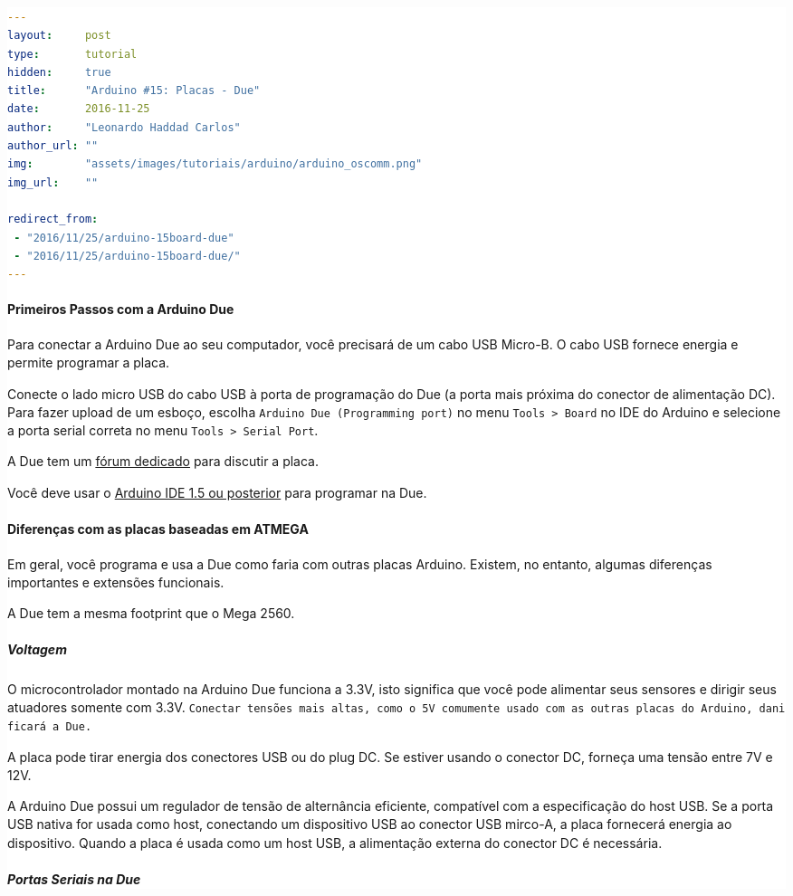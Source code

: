 ```yaml
---
layout:     post
type:       tutorial
hidden:     true
title:      "Arduino #15: Placas - Due"
date:       2016-11-25
author:     "Leonardo Haddad Carlos"
author_url: ""
img:        "assets/images/tutoriais/arduino/arduino_oscomm.png"
img_url:    ""

redirect_from:
 - "2016/11/25/arduino-15board-due"
 - "2016/11/25/arduino-15board-due/"
---
```


#### Primeiros Passos com a Arduino Due

Para conectar a Arduino Due ao seu computador, você precisará de um cabo USB Micro-B. O cabo USB fornece energia e permite programar a placa.

Conecte o lado micro USB do cabo USB à porta de programação do Due (a porta mais próxima do conector de alimentação DC). Para fazer upload de um esboço, escolha `Arduino Due (Programming port)` no menu `Tools > Board` no IDE do Arduino e selecione a porta serial correta no menu `Tools > Serial Port`.

A Due tem um [fórum dedicado](http://arduino.cc/forum/index.php/board,87.0.html) para discutir a placa.

Você deve usar o [Arduino IDE 1.5 ou posterior](https://www.arduino.cc/en/Main/Software#toc3) para programar na Due.

#### Diferenças com as placas baseadas em ATMEGA

Em geral, você programa e usa a Due como faria com outras placas Arduino. Existem, no entanto, algumas diferenças importantes e extensões funcionais.

A Due tem a mesma footprint que o Mega 2560.

##### Voltagem

O microcontrolador montado na Arduino Due funciona a 3.3V, isto significa que você pode alimentar seus sensores e dirigir seus atuadores somente com 3.3V. `Conectar tensões mais altas, como o 5V comumente usado com as outras placas do Arduino, danificará a Due.`

A placa pode tirar energia dos conectores USB ou do plug DC. Se estiver usando o conector DC, forneça uma tensão entre 7V e 12V.

A Arduino Due possui um regulador de tensão de alternância eficiente, compatível com a especificação do host USB. Se a porta USB nativa for usada como host, conectando um dispositivo USB ao conector USB mirco-A, a placa fornecerá energia ao dispositivo. Quando a placa é usada como um host USB, a alimentação externa do conector DC é necessária.

##### Portas Seriais na Due
